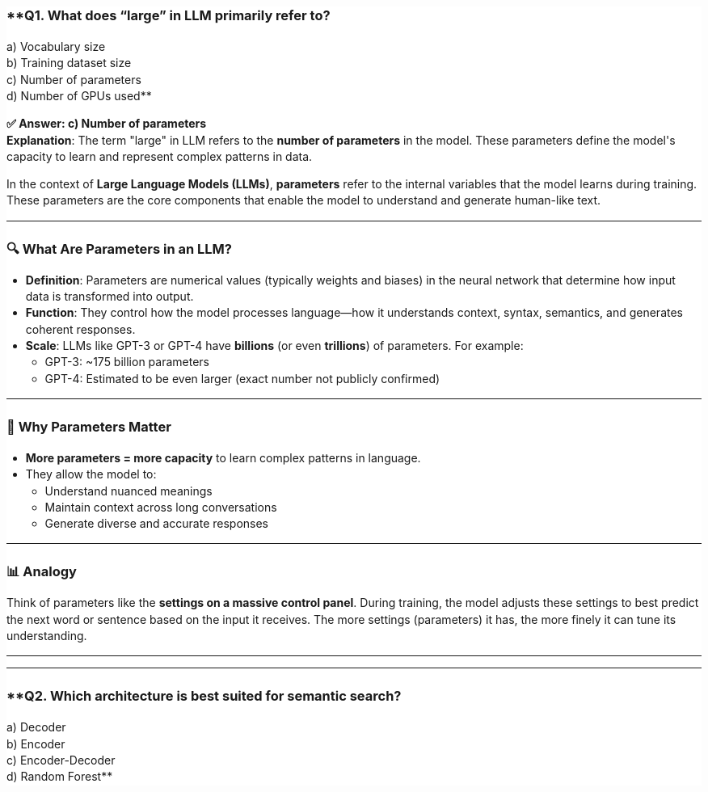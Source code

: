### **Q1. What does “large” in LLM primarily refer to?  
a) Vocabulary size  
b) Training dataset size  
c) Number of parameters  
d) Number of GPUs used**

**✅ Answer: c) Number of parameters**  
**Explanation**: The term "large" in LLM refers to the **number of parameters** in the model. These parameters define the model's capacity to learn and represent complex patterns in data.

In the context of **Large Language Models (LLMs)**, **parameters** refer to the internal variables that the model learns during training. These parameters are the core components that enable the model to understand and generate human-like text.

---

### 🔍 **What Are Parameters in an LLM?**

- **Definition**: Parameters are numerical values (typically weights and biases) in the neural network that determine how input data is transformed into output.
- **Function**: They control how the model processes language—how it understands context, syntax, semantics, and generates coherent responses.
- **Scale**: LLMs like GPT-3 or GPT-4 have **billions** (or even **trillions**) of parameters. For example:
  - GPT-3: ~175 billion parameters
  - GPT-4: Estimated to be even larger (exact number not publicly confirmed)

---

### 🧠 **Why Parameters Matter**

- **More parameters = more capacity** to learn complex patterns in language.
- They allow the model to:
  - Understand nuanced meanings
  - Maintain context across long conversations
  - Generate diverse and accurate responses

---

### 📊 **Analogy**

Think of parameters like the **settings on a massive control panel**. During training, the model adjusts these settings to best predict the next word or sentence based on the input it receives. The more settings (parameters) it has, the more finely it can tune its understanding.

---


---

### **Q2. Which architecture is best suited for semantic search?  
a) Decoder  
b) Encoder  
c) Encoder-Decoder  
d) Random Forest**
